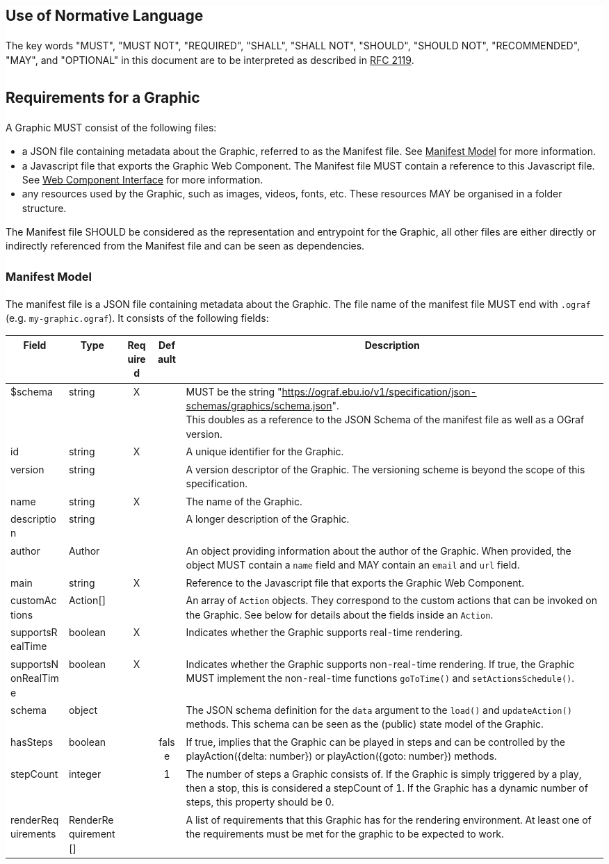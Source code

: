 ## Use of Normative Language

The key words "MUST", "MUST NOT", "REQUIRED", "SHALL", "SHALL NOT", "SHOULD", "SHOULD NOT", "RECOMMENDED", "MAY", and "OPTIONAL" in this document are to be interpreted as described in [RFC 2119](https://www.ietf.org/rfc/rfc2119.txt).

## Requirements for a Graphic

A Graphic MUST consist of the following files:

- a JSON file containing metadata about the Graphic, referred to as the Manifest file.
  See [Manifest Model](#manifest-model) for more information.
- a Javascript file that exports the Graphic Web Component. The Manifest file MUST contain a reference to this Javascript file.
  See [Web Component Interface](#web-component-interface) for more information.
- any resources used by the Graphic, such as images, videos, fonts, etc.
  These resources MAY be organised in a folder structure.

The Manifest file SHOULD be considered as the representation and entrypoint for the Graphic, all other files are either
directly or indirectly referenced from the Manifest file and can be seen as dependencies.

### Manifest Model

The manifest file is a JSON file containing metadata about the Graphic.
The file name of the manifest file MUST end with `.ograf` (e.g. `my-graphic.ograf`).
It consists of the following fields:

| Field               | Type               | Required | Default | Description                                                                                                                                                        |
|---------------------|--------------------|:--------:|:-------:|--------------------------------------------------------------------------------------------------------------------------------------------------------------------|
| $schema             | string             |    X     |         | MUST be the string "https://ograf.ebu.io/v1/specification/json-schemas/graphics/schema.json". <br /> This doubles as a reference to the JSON Schema of the manifest file as well as a OGraf version. |
| id                  | string             |    X     |         | A unique identifier for the Graphic.                                                                                                                               |
| version             | string             |          |         | A version descriptor of the Graphic. The versioning scheme is beyond the scope of this specification.                                                              |
| name                | string             |    X     |         | The name of the Graphic.                                                                                                                                           |
| description         | string             |          |         | A longer description of the Graphic.                                                                                                                               |
| author              | Author             |          |         | An object providing information about the author of the Graphic. When provided, the object MUST contain a `name` field and MAY contain an `email` and `url` field. |
| main                | string             |    X     |         | Reference to the Javascript file that exports the Graphic Web Component.                                                                                           |
| customActions       | Action[]           |          |         | An array of `Action` objects. They correspond to the custom actions that can be invoked on the Graphic. See below for details about the fields inside an `Action`.    |
| supportsRealTime    | boolean            |    X     |         | Indicates whether the Graphic supports real-time rendering.                                                                                                        |
| supportsNonRealTime | boolean            |    X     |         | Indicates whether the Graphic supports non-real-time rendering. If true, the Graphic MUST implement the non-real-time functions `goToTime()` and `setActionsSchedule()`.                 |
| schema              | object             |          |         | The JSON schema definition for the `data` argument to the `load()` and `updateAction()` methods. This schema can be seen as the (public) state model of the Graphic.                   |
| hasSteps            | boolean            |          |  false  | If true, implies that the Graphic can be played in steps and can be controlled by the playAction({delta: number}) or playAction({goto: number}) methods.           |
| stepCount           | integer            |          |    1    | The number of steps a Graphic consists of. If the Graphic is simply triggered by a play, then a stop, this is considered a stepCount of 1. If the Graphic has a dynamic number of steps, this property should be 0. |
| renderRequirements  | RenderRequirement[]|          |         | A list of requirements that this Graphic has for the rendering environment. At least one of the requirements must be met for the graphic to be expected to work.   |
